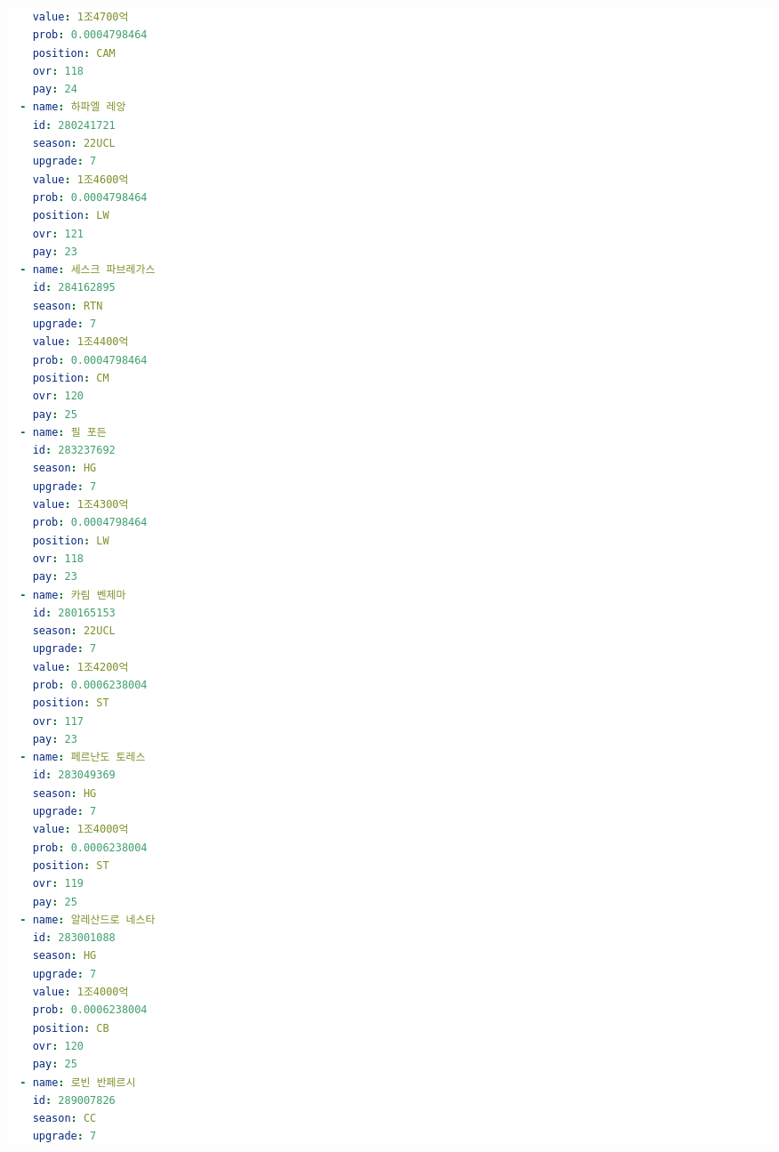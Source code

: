 ```yaml
    value: 1조4700억
    prob: 0.0004798464
    position: CAM
    ovr: 118
    pay: 24
  - name: 하파엘 레앙
    id: 280241721
    season: 22UCL
    upgrade: 7
    value: 1조4600억
    prob: 0.0004798464
    position: LW
    ovr: 121
    pay: 23
  - name: 세스크 파브레가스
    id: 284162895
    season: RTN
    upgrade: 7
    value: 1조4400억
    prob: 0.0004798464
    position: CM
    ovr: 120
    pay: 25
  - name: 필 포든
    id: 283237692
    season: HG
    upgrade: 7
    value: 1조4300억
    prob: 0.0004798464
    position: LW
    ovr: 118
    pay: 23
  - name: 카림 벤제마
    id: 280165153
    season: 22UCL
    upgrade: 7
    value: 1조4200억
    prob: 0.0006238004
    position: ST
    ovr: 117
    pay: 23
  - name: 페르난도 토레스
    id: 283049369
    season: HG
    upgrade: 7
    value: 1조4000억
    prob: 0.0006238004
    position: ST
    ovr: 119
    pay: 25
  - name: 알레산드로 네스타
    id: 283001088
    season: HG
    upgrade: 7
    value: 1조4000억
    prob: 0.0006238004
    position: CB
    ovr: 120
    pay: 25
  - name: 로빈 반페르시
    id: 289007826
    season: CC
    upgrade: 7
```
